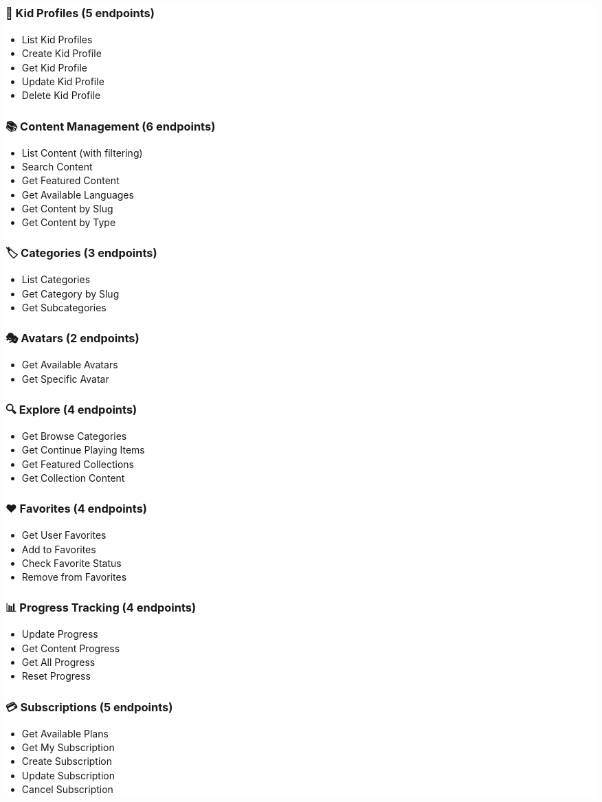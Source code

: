 ### 👶 Kid Profiles (5 endpoints)
- List Kid Profiles
- Create Kid Profile
- Get Kid Profile
- Update Kid Profile
- Delete Kid Profile

### 📚 Content Management (6 endpoints)
- List Content (with filtering)
- Search Content
- Get Featured Content
- Get Available Languages
- Get Content by Slug
- Get Content by Type

### 🏷️ Categories (3 endpoints)
- List Categories
- Get Category by Slug
- Get Subcategories

### 🎭 Avatars (2 endpoints)
- Get Available Avatars
- Get Specific Avatar

### 🔍 Explore (4 endpoints)
- Get Browse Categories
- Get Continue Playing Items
- Get Featured Collections
- Get Collection Content

### ❤️ Favorites (4 endpoints)
- Get User Favorites
- Add to Favorites
- Check Favorite Status
- Remove from Favorites

### 📊 Progress Tracking (4 endpoints)
- Update Progress
- Get Content Progress
- Get All Progress
- Reset Progress

### 💳 Subscriptions (5 endpoints)
- Get Available Plans
- Get My Subscription
- Create Subscription
- Update Subscription
- Cancel Subscription
